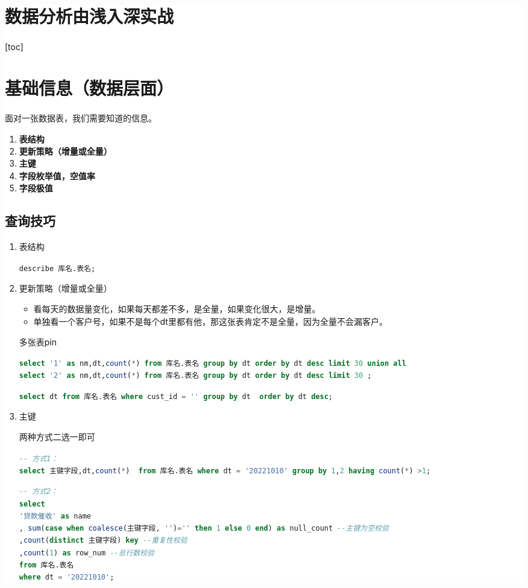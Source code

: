 # 数据分析由浅入深实战

[toc]

# 基础信息（数据层面）

面对一张数据表，我们需要知道的信息。

1. **表结构**
2. **更新策略（增量或全量）**
3. **主键**
4. **字段枚举值，空值率**
5. **字段极值**

## 查询技巧

1. 表结构

   `describe 库名.表名;`

2. 更新策略（增量或全量）

   - 看每天的数据量变化，如果每天都差不多，是全量，如果变化很大，是增量。
   - 单独看一个客户号，如果不是每个dt里都有他，那这张表肯定不是全量，因为全量不会漏客户。

   多张表pin

   ```sql
   select '1' as nm,dt,count(*) from 库名.表名 group by dt order by dt desc limit 30 union all
   select '2' as nm,dt,count(*) from 库名.表名 group by dt order by dt desc limit 30 ;
   ```

   ```sql
   select dt from 库名.表名 where cust_id = '' group by dt  order by dt desc;
   ```

   

3. 主键

   两种方式二选一即可

   ```sql
   -- 方式1：
   select 主键字段,dt,count(*)  from 库名.表名 where dt = '20221010' group by 1,2 having count(*) >1;
   ```

   ```sql
   -- 方式2：
   select
   '贷款催收' as name
   , sum(case when coalesce(主键字段, '')='' then 1 else 0 end) as null_count --主键为空校验
   ,count(distinct 主键字段) key --重复性校验
   ,count(1) as row_num --总行数校验
   from 库名.表名
   where dt = '20221010';
   ```
